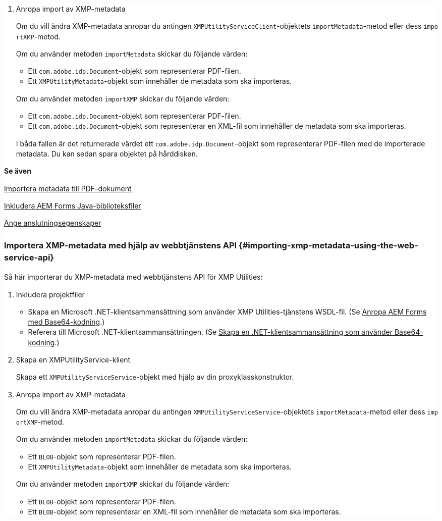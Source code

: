1. Anropa import av XMP-metadata

   Om du vill ändra XMP-metadata anropar du antingen `XMPUtilityServiceClient`-objektets `importMetadata`-metod eller dess `importXMP`-metod.

   Om du använder metoden `importMetadata` skickar du följande värden:

   * Ett `com.adobe.idp.Document`-objekt som representerar PDF-filen.
   * Ett `XMPUtilityMetadata`-objekt som innehåller de metadata som ska importeras.

   Om du använder metoden `importXMP` skickar du följande värden:

   * Ett `com.adobe.idp.Document`-objekt som representerar PDF-filen.
   * Ett `com.adobe.idp.Document`-objekt som representerar en XML-fil som innehåller de metadata som ska importeras.

   I båda fallen är det returnerade värdet ett `com.adobe.idp.Document`-objekt som representerar PDF-filen med de importerade metadata. Du kan sedan spara objektet på hårddisken.

**Se även**

[Importera metadata till PDF-dokument](xmp-utilities.md#importing-metadata-into-pdf-documents)

[Inkludera AEM Forms Java-biblioteksfiler](/help/forms/developing/invoking-aem-forms-using-java.md#including-aem-forms-java-library-files)

[Ange anslutningsegenskaper](/help/forms/developing/invoking-aem-forms-using-java.md#setting-connection-properties)

### Importera XMP-metadata med hjälp av webbtjänstens API {#importing-xmp-metadata-using-the-web-service-api}

Så här importerar du XMP-metadata med webbtjänstens API för XMP Utilities:

1. Inkludera projektfiler

   * Skapa en Microsoft .NET-klientsammansättning som använder XMP Utilities-tjänstens WSDL-fil. (Se [Anropa AEM Forms med Base64-kodning](/help/forms/developing/invoking-aem-forms-using-web.md#invoking-aem-forms-using-base64-encoding).)
   * Referera till Microsoft .NET-klientsammansättningen. (Se [Skapa en .NET-klientsammansättning som använder Base64-kodning](/help/forms/developing/invoking-aem-forms-using-web.md#creating-a-net-client-assembly-that-uses-base64-encoding).)

1. Skapa en XMPUtilityService-klient

   Skapa ett `XMPUtilityServiceService`-objekt med hjälp av din proxyklasskonstruktor.

1. Anropa import av XMP-metadata

   Om du vill ändra XMP-metadata anropar du antingen `XMPUtilityServiceService`-objektets `importMetadata`-metod eller dess `importXMP`-metod.

   Om du använder metoden `importMetadata` skickar du följande värden:

   * Ett `BLOB`-objekt som representerar PDF-filen.
   * Ett `XMPUtilityMetadata`-objekt som innehåller de metadata som ska importeras.

   Om du använder metoden `importXMP` skickar du följande värden:

   * Ett `BLOB`-objekt som representerar PDF-filen.
   * Ett `BLOB`-objekt som representerar en XML-fil som innehåller de metadata som ska importeras.
